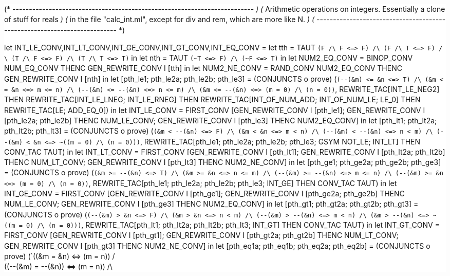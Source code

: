 (* ------------------------------------------------------------------------- *)
(* Arithmetic operations on integers. Essentially a clone of stuff for reals *)
(* in the file "calc_int.ml", except for div and rem, which are more like N. *)
(* ------------------------------------------------------------------------- *)

let INT_LE_CONV,INT_LT_CONV,INT_GE_CONV,INT_GT_CONV,INT_EQ_CONV =
  let tth =
    TAUT `(F /\ F <=> F) /\ (F /\ T <=> F) /\
          (T /\ F <=> F) /\ (T /\ T <=> T)` in
  let nth = TAUT `(~T <=> F) /\ (~F <=> T)` in
  let NUM2_EQ_CONV = BINOP_CONV NUM_EQ_CONV THENC GEN_REWRITE_CONV I [tth] in
  let NUM2_NE_CONV =
    RAND_CONV NUM2_EQ_CONV THENC
    GEN_REWRITE_CONV I [nth] in
  let [pth_le1; pth_le2a; pth_le2b; pth_le3] = (CONJUNCTS o prove)
   (`(--(&m) <= &n <=> T) /\
     (&m <= &n <=> m <= n) /\
     (--(&m) <= --(&n) <=> n <= m) /\
     (&m <= --(&n) <=> (m = 0) /\ (n = 0))`,
    REWRITE_TAC[INT_LE_NEG2] THEN
    REWRITE_TAC[INT_LE_LNEG; INT_LE_RNEG] THEN
    REWRITE_TAC[INT_OF_NUM_ADD; INT_OF_NUM_LE; LE_0] THEN
    REWRITE_TAC[LE; ADD_EQ_0]) in
  let INT_LE_CONV = FIRST_CONV
   [GEN_REWRITE_CONV I [pth_le1];
    GEN_REWRITE_CONV I [pth_le2a; pth_le2b] THENC NUM_LE_CONV;
    GEN_REWRITE_CONV I [pth_le3] THENC NUM2_EQ_CONV] in
  let [pth_lt1; pth_lt2a; pth_lt2b; pth_lt3] = (CONJUNCTS o prove)
   (`(&m < --(&n) <=> F) /\
     (&m < &n <=> m < n) /\
     (--(&m) < --(&n) <=> n < m) /\
     (--(&m) < &n <=> ~((m = 0) /\ (n = 0)))`,
    REWRITE_TAC[pth_le1; pth_le2a; pth_le2b; pth_le3;
                GSYM NOT_LE; INT_LT] THEN
    CONV_TAC TAUT) in
  let INT_LT_CONV = FIRST_CONV
   [GEN_REWRITE_CONV I [pth_lt1];
    GEN_REWRITE_CONV I [pth_lt2a; pth_lt2b] THENC NUM_LT_CONV;
    GEN_REWRITE_CONV I [pth_lt3] THENC NUM2_NE_CONV] in
  let [pth_ge1; pth_ge2a; pth_ge2b; pth_ge3] = (CONJUNCTS o prove)
   (`(&m >= --(&n) <=> T) /\
     (&m >= &n <=> n <= m) /\
     (--(&m) >= --(&n) <=> m <= n) /\
     (--(&m) >= &n <=> (m = 0) /\ (n = 0))`,
    REWRITE_TAC[pth_le1; pth_le2a; pth_le2b; pth_le3; INT_GE] THEN
    CONV_TAC TAUT) in
  let INT_GE_CONV = FIRST_CONV
   [GEN_REWRITE_CONV I [pth_ge1];
    GEN_REWRITE_CONV I [pth_ge2a; pth_ge2b] THENC NUM_LE_CONV;
    GEN_REWRITE_CONV I [pth_ge3] THENC NUM2_EQ_CONV] in
  let [pth_gt1; pth_gt2a; pth_gt2b; pth_gt3] = (CONJUNCTS o prove)
   (`(--(&m) > &n <=> F) /\
     (&m > &n <=> n < m) /\
     (--(&m) > --(&n) <=> m < n) /\
     (&m > --(&n) <=> ~((m = 0) /\ (n = 0)))`,
    REWRITE_TAC[pth_lt1; pth_lt2a; pth_lt2b; pth_lt3; INT_GT] THEN
    CONV_TAC TAUT) in
  let INT_GT_CONV = FIRST_CONV
   [GEN_REWRITE_CONV I [pth_gt1];
    GEN_REWRITE_CONV I [pth_gt2a; pth_gt2b] THENC NUM_LT_CONV;
    GEN_REWRITE_CONV I [pth_gt3] THENC NUM2_NE_CONV] in
  let [pth_eq1a; pth_eq1b; pth_eq2a; pth_eq2b] = (CONJUNCTS o prove)
   (`((&m = &n) <=> (m = n)) /\
     ((--(&m) = --(&n)) <=> (m = n)) /\